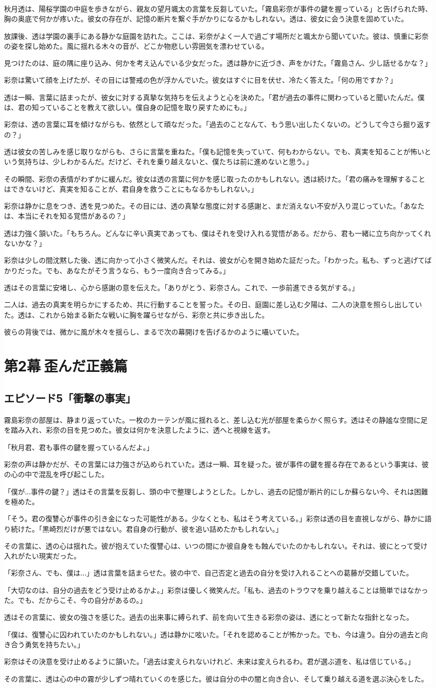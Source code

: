 秋月透は、陽桜学園の中庭を歩きながら、親友の望月颯太の言葉を反芻していた。「霧島彩奈が事件の鍵を握っている」と告げられた時、胸の奥底で何かが疼いた。彼女の存在が、記憶の断片を繋ぐ手がかりになるかもしれない。透は、彼女に会う決意を固めていた。

放課後、透は学園の裏手にある静かな庭園を訪れた。ここは、彩奈がよく一人で過ごす場所だと颯太から聞いていた。彼は、慎重に彩奈の姿を探し始めた。風に揺れる木々の音が、どこか物悲しい雰囲気を漂わせている。

見つけたのは、庭の隅に座り込み、何かを考え込んでいる少女だった。透は静かに近づき、声をかけた。「霧島さん、少し話せるかな？」

彩奈は驚いて顔を上げたが、その目には警戒の色が浮かんでいた。彼女はすぐに目を伏せ、冷たく答えた。「何の用ですか？」

透は一瞬、言葉に詰まったが、彼女に対する真摯な気持ちを伝えようと心を決めた。「君が過去の事件に関わっていると聞いたんだ。僕は、君の知っていることを教えて欲しい。僕自身の記憶を取り戻すためにも。」

彩奈は、透の言葉に耳を傾けながらも、依然として頑なだった。「過去のことなんて、もう思い出したくないの。どうして今さら掘り返すの？」

透は彼女の苦しみを感じ取りながらも、さらに言葉を重ねた。「僕も記憶を失っていて、何もわからない。でも、真実を知ることが怖いという気持ちは、少しわかるんだ。だけど、それを乗り越えないと、僕たちは前に進めないと思う。」

その瞬間、彩奈の表情がわずかに緩んだ。彼女は透の言葉に何かを感じ取ったのかもしれない。透は続けた。「君の痛みを理解することはできないけど、真実を知ることが、君自身を救うことにもなるかもしれない。」

彩奈は静かに息をつき、透を見つめた。その目には、透の真摯な態度に対する感謝と、まだ消えない不安が入り混じっていた。「あなたは、本当にそれを知る覚悟があるの？」

透は力強く頷いた。「もちろん。どんなに辛い真実であっても、僕はそれを受け入れる覚悟がある。だから、君も一緒に立ち向かってくれないかな？」

彩奈は少しの間沈黙した後、透に向かって小さく微笑んだ。それは、彼女が心を開き始めた証だった。「わかった。私も、ずっと逃げてばかりだった。でも、あなたがそう言うなら、もう一度向き合ってみる。」

透はその言葉に安堵し、心から感謝の意を伝えた。「ありがとう、彩奈さん。これで、一歩前進できる気がする。」

二人は、過去の真実を明らかにするため、共に行動することを誓った。その日、庭園に差し込む夕陽は、二人の決意を照らし出していた。透は、これから始まる新たな戦いに胸を躍らせながら、彩奈と共に歩き出した。

彼らの背後では、微かに風が木々を揺らし、まるで次の幕開けを告げるかのように囁いていた。



# 第2幕 歪んだ正義篇
## エピソード5「衝撃の事実」

霧島彩奈の部屋は、静まり返っていた。一枚のカーテンが風に揺れると、差し込む光が部屋を柔らかく照らす。透はその静謐な空間に足を踏み入れ、彩奈の目を見つめた。彼女は何かを決意したように、透へと視線を返す。

「秋月君、君も事件の鍵を握っているんだよ。」

彩奈の声は静かだが、その言葉には力強さが込められていた。透は一瞬、耳を疑った。彼が事件の鍵を握る存在であるという事実は、彼の心の中で混乱を呼び起こした。

「僕が…事件の鍵？」透はその言葉を反芻し、頭の中で整理しようとした。しかし、過去の記憶が断片的にしか蘇らない今、それは困難を極めた。

「そう。君の復讐心が事件の引き金になった可能性がある。少なくとも、私はそう考えている。」彩奈は透の目を直視しながら、静かに語り続けた。「黒崎烈だけが悪ではない。君自身の行動が、彼を追い詰めたかもしれない。」

その言葉に、透の心は揺れた。彼が抱えていた復讐心は、いつの間にか彼自身をも蝕んでいたのかもしれない。それは、彼にとって受け入れがたい現実だった。

「彩奈さん、でも、僕は…」透は言葉を詰まらせた。彼の中で、自己否定と過去の自分を受け入れることへの葛藤が交錯していた。

「大切なのは、自分の過去をどう受け止めるかよ。」彩奈は優しく微笑んだ。「私も、過去のトラウマを乗り越えることは簡単ではなかった。でも、だからこそ、今の自分があるの。」

透はその言葉に、彼女の強さを感じた。過去の出来事に縛られず、前を向いて生きる彩奈の姿は、透にとって新たな指針となった。

「僕は、復讐心に囚われていたのかもしれない。」透は静かに呟いた。「それを認めることが怖かった。でも、今は違う。自分の過去と向き合う勇気を持ちたい。」

彩奈はその決意を受け止めるように頷いた。「過去は変えられないけれど、未来は変えられるわ。君が選ぶ道を、私は信じている。」

その言葉に、透は心の中の霧が少しずつ晴れていくのを感じた。彼は自分の中の闇と向き合い、そして乗り越える道を選ぶ決心をした。
